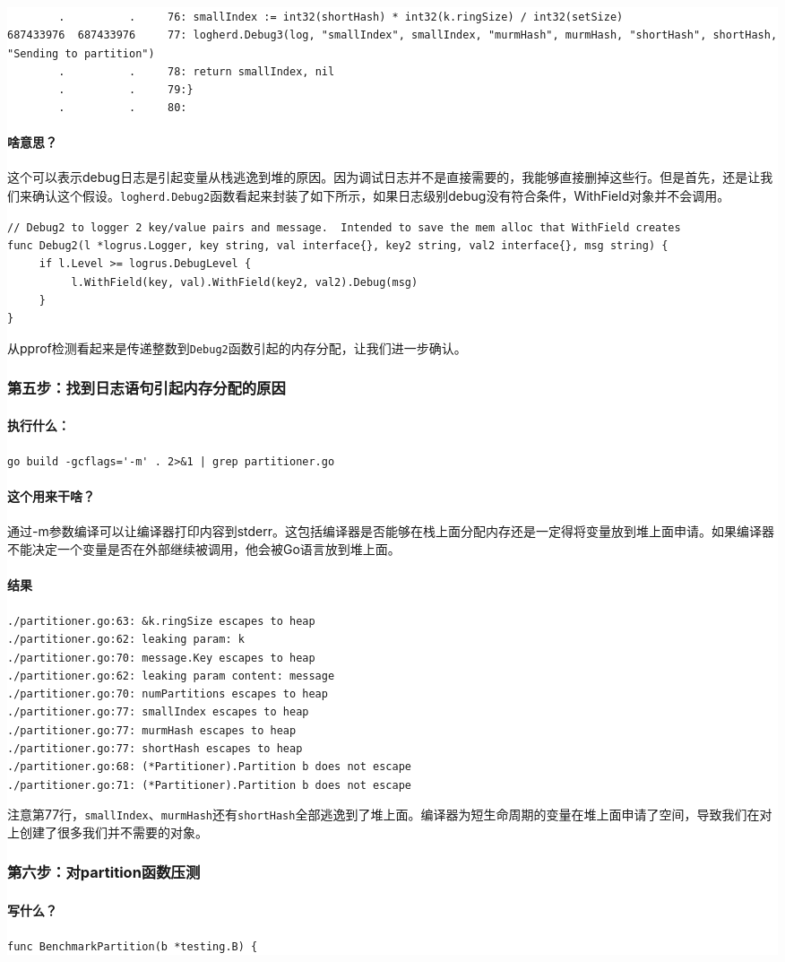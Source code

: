 	        .          .     76: smallIndex := int32(shortHash) * int32(k.ringSize) / int32(setSize)
	687433976  687433976     77: logherd.Debug3(log, "smallIndex", smallIndex, "murmHash", murmHash, "shortHash", shortHash, "Sending to partition")
	        .          .     78: return smallIndex, nil
	        .          .     79:}
	        .          .     80:
 
#### 啥意思？
这个可以表示debug日志是引起变量从栈逃逸到堆的原因。因为调试日志并不是直接需要的，我能够直接删掉这些行。但是首先，还是让我们来确认这个假设。`logherd.Debug2`函数看起来封装了如下所示，如果日志级别debug没有符合条件，WithField对象并不会调用。


	// Debug2 to logger 2 key/value pairs and message.  Intended to save the mem alloc that WithField creates
	func Debug2(l *logrus.Logger, key string, val interface{}, key2 string, val2 interface{}, msg string) {
	     if l.Level >= logrus.DebugLevel {
	          l.WithField(key, val).WithField(key2, val2).Debug(msg)
	     }
	}

从pprof检测看起来是传递整数到`Debug2`函数引起的内存分配，让我们进一步确认。
 
### 第五步：找到日志语句引起内存分配的原因

#### 执行什么：


	go build -gcflags='-m' . 2>&1 | grep partitioner.go
 
#### 这个用来干啥？
通过-m参数编译可以让编译器打印内容到stderr。这包括编译器是否能够在栈上面分配内存还是一定得将变量放到堆上面申请。如果编译器不能决定一个变量是否在外部继续被调用，他会被Go语言放到堆上面。
 
#### 结果


	./partitioner.go:63: &k.ringSize escapes to heap
	./partitioner.go:62: leaking param: k
	./partitioner.go:70: message.Key escapes to heap
	./partitioner.go:62: leaking param content: message
	./partitioner.go:70: numPartitions escapes to heap
	./partitioner.go:77: smallIndex escapes to heap
	./partitioner.go:77: murmHash escapes to heap
	./partitioner.go:77: shortHash escapes to heap
	./partitioner.go:68: (*Partitioner).Partition b does not escape
	./partitioner.go:71: (*Partitioner).Partition b does not escape

注意第77行，`smallIndex`、`murmHash`还有`shortHash`全部逃逸到了堆上面。编译器为短生命周期的变量在堆上面申请了空间，导致我们在对上创建了很多我们并不需要的对象。
 
### 第六步：对partition函数压测

#### 写什么？


	func BenchmarkPartition(b *testing.B) {
	